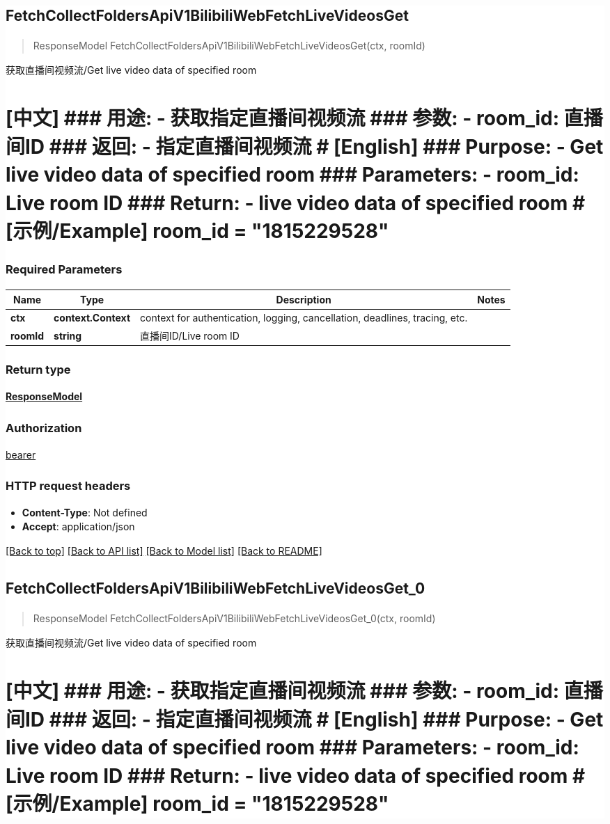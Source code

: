 
## FetchCollectFoldersApiV1BilibiliWebFetchLiveVideosGet

> ResponseModel FetchCollectFoldersApiV1BilibiliWebFetchLiveVideosGet(ctx, roomId)

获取直播间视频流/Get live video data of specified room

# [中文] ### 用途: - 获取指定直播间视频流 ### 参数: - room_id: 直播间ID ### 返回: - 指定直播间视频流  # [English] ### Purpose: - Get live video data of specified room ### Parameters: - room_id: Live room ID ### Return: - live video data of specified room  # [示例/Example] room_id = \"1815229528\"

### Required Parameters


Name | Type | Description  | Notes
------------- | ------------- | ------------- | -------------
**ctx** | **context.Context** | context for authentication, logging, cancellation, deadlines, tracing, etc.
**roomId** | **string**| 直播间ID/Live room ID | 

### Return type

[**ResponseModel**](ResponseModel.md)

### Authorization

[bearer](../README.md#bearer)

### HTTP request headers

- **Content-Type**: Not defined
- **Accept**: application/json

[[Back to top]](#) [[Back to API list]](../README.md#documentation-for-api-endpoints)
[[Back to Model list]](../README.md#documentation-for-models)
[[Back to README]](../README.md)


## FetchCollectFoldersApiV1BilibiliWebFetchLiveVideosGet_0

> ResponseModel FetchCollectFoldersApiV1BilibiliWebFetchLiveVideosGet_0(ctx, roomId)

获取直播间视频流/Get live video data of specified room

# [中文] ### 用途: - 获取指定直播间视频流 ### 参数: - room_id: 直播间ID ### 返回: - 指定直播间视频流  # [English] ### Purpose: - Get live video data of specified room ### Parameters: - room_id: Live room ID ### Return: - live video data of specified room  # [示例/Example] room_id = \"1815229528\"
